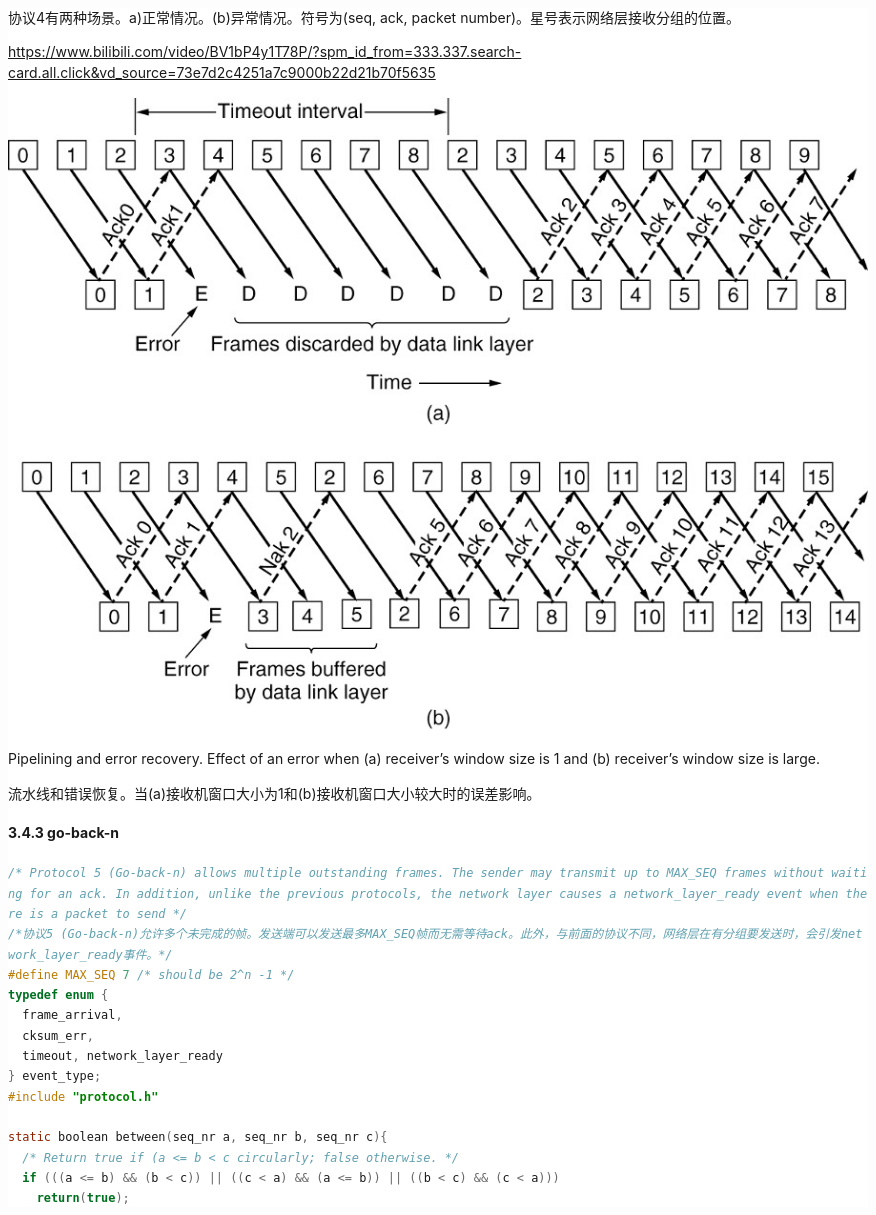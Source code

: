 协议4有两种场景。a)正常情况。(b)异常情况。符号为(seq, ack, packet number)。星号表示网络层接收分组的位置。

https://www.bilibili.com/video/BV1bP4y1T78P/?spm_id_from=333.337.search-card.all.click&vd_source=73e7d2c4251a7c9000b22d21b70f5635



![image-20231001111227749](./Topics.assets/image-20231001111227749.png)

Pipelining and error recovery. Effect of an error when (a) receiver’s window size is 1 and (b) receiver’s window size is large.

流水线和错误恢复。当(a)接收机窗口大小为1和(b)接收机窗口大小较大时的误差影响。



#### 3.4.3 go-back-n

```c
/* Protocol 5 (Go-back-n) allows multiple outstanding frames. The sender may transmit up to MAX_SEQ frames without waiting for an ack. In addition, unlike the previous protocols, the network layer causes a network_layer_ready event when there is a packet to send */
/*协议5 (Go-back-n)允许多个未完成的帧。发送端可以发送最多MAX_SEQ帧而无需等待ack。此外，与前面的协议不同，网络层在有分组要发送时，会引发network_layer_ready事件。*/
#define MAX_SEQ 7 /* should be 2^n -1 */
typedef enum {
  frame_arrival, 
  cksum_err,
  timeout, network_layer_ready
} event_type;
#include "protocol.h"

static boolean between(seq_nr a, seq_nr b, seq_nr c){
  /* Return true if (a <= b < c circularly; false otherwise. */
  if (((a <= b) && (b < c)) || ((c < a) && (a <= b)) || ((b < c) && (c < a)))
    return(true);
```